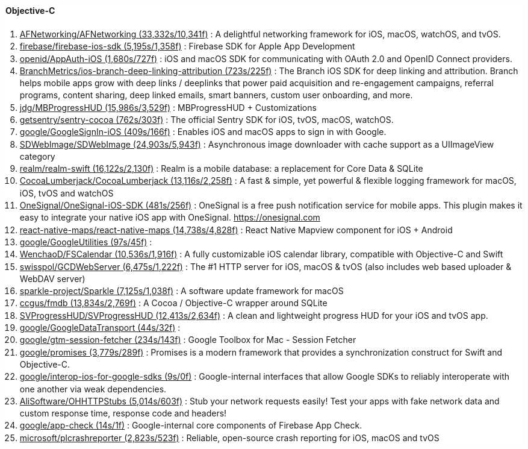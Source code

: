 #### Objective-C
1. [AFNetworking/AFNetworking (33,332s/10,341f)](https://github.com/AFNetworking/AFNetworking) : A delightful networking framework for iOS, macOS, watchOS, and tvOS.
2. [firebase/firebase-ios-sdk (5,195s/1,358f)](https://github.com/firebase/firebase-ios-sdk) : Firebase SDK for Apple App Development
3. [openid/AppAuth-iOS (1,680s/727f)](https://github.com/openid/AppAuth-iOS) : iOS and macOS SDK for communicating with OAuth 2.0 and OpenID Connect providers.
4. [BranchMetrics/ios-branch-deep-linking-attribution (723s/225f)](https://github.com/BranchMetrics/ios-branch-deep-linking-attribution) : The Branch iOS SDK for deep linking and attribution. Branch helps mobile apps grow with deep links / deeplinks that power paid acquisition and re-engagement campaigns, referral programs, content sharing, deep linked emails, smart banners, custom user onboarding, and more.
5. [jdg/MBProgressHUD (15,986s/3,529f)](https://github.com/jdg/MBProgressHUD) : MBProgressHUD + Customizations
6. [getsentry/sentry-cocoa (762s/303f)](https://github.com/getsentry/sentry-cocoa) : The official Sentry SDK for iOS, tvOS, macOS, watchOS.
7. [google/GoogleSignIn-iOS (409s/166f)](https://github.com/google/GoogleSignIn-iOS) : Enables iOS and macOS apps to sign in with Google.
8. [SDWebImage/SDWebImage (24,903s/5,943f)](https://github.com/SDWebImage/SDWebImage) : Asynchronous image downloader with cache support as a UIImageView category
9. [realm/realm-swift (16,122s/2,130f)](https://github.com/realm/realm-swift) : Realm is a mobile database: a replacement for Core Data & SQLite
10. [CocoaLumberjack/CocoaLumberjack (13,116s/2,258f)](https://github.com/CocoaLumberjack/CocoaLumberjack) : A fast & simple, yet powerful & flexible logging framework for macOS, iOS, tvOS and watchOS
11. [OneSignal/OneSignal-iOS-SDK (481s/256f)](https://github.com/OneSignal/OneSignal-iOS-SDK) : OneSignal is a free push notification service for mobile apps. This plugin makes it easy to integrate your native iOS app with OneSignal. https://onesignal.com
12. [react-native-maps/react-native-maps (14,738s/4,828f)](https://github.com/react-native-maps/react-native-maps) : React Native Mapview component for iOS + Android
13. [google/GoogleUtilities (97s/45f)](https://github.com/google/GoogleUtilities) : 
14. [WenchaoD/FSCalendar (10,536s/1,916f)](https://github.com/WenchaoD/FSCalendar) : A fully customizable iOS calendar library, compatible with Objective-C and Swift
15. [swisspol/GCDWebServer (6,475s/1,222f)](https://github.com/swisspol/GCDWebServer) : The #1 HTTP server for iOS, macOS & tvOS (also includes web based uploader & WebDAV server)
16. [sparkle-project/Sparkle (7,125s/1,038f)](https://github.com/sparkle-project/Sparkle) : A software update framework for macOS
17. [ccgus/fmdb (13,834s/2,769f)](https://github.com/ccgus/fmdb) : A Cocoa / Objective-C wrapper around SQLite
18. [SVProgressHUD/SVProgressHUD (12,413s/2,634f)](https://github.com/SVProgressHUD/SVProgressHUD) : A clean and lightweight progress HUD for your iOS and tvOS app.
19. [google/GoogleDataTransport (44s/32f)](https://github.com/google/GoogleDataTransport) : 
20. [google/gtm-session-fetcher (234s/143f)](https://github.com/google/gtm-session-fetcher) : Google Toolbox for Mac - Session Fetcher
21. [google/promises (3,779s/289f)](https://github.com/google/promises) : Promises is a modern framework that provides a synchronization construct for Swift and Objective-C.
22. [google/interop-ios-for-google-sdks (9s/0f)](https://github.com/google/interop-ios-for-google-sdks) : Google-internal interfaces that allow Google SDKs to reliably interoperate with one another via weak dependencies.
23. [AliSoftware/OHHTTPStubs (5,014s/603f)](https://github.com/AliSoftware/OHHTTPStubs) : Stub your network requests easily! Test your apps with fake network data and custom response time, response code and headers!
24. [google/app-check (14s/1f)](https://github.com/google/app-check) : Google-internal core components of Firebase App Check.
25. [microsoft/plcrashreporter (2,823s/523f)](https://github.com/microsoft/plcrashreporter) : Reliable, open-source crash reporting for iOS, macOS and tvOS
